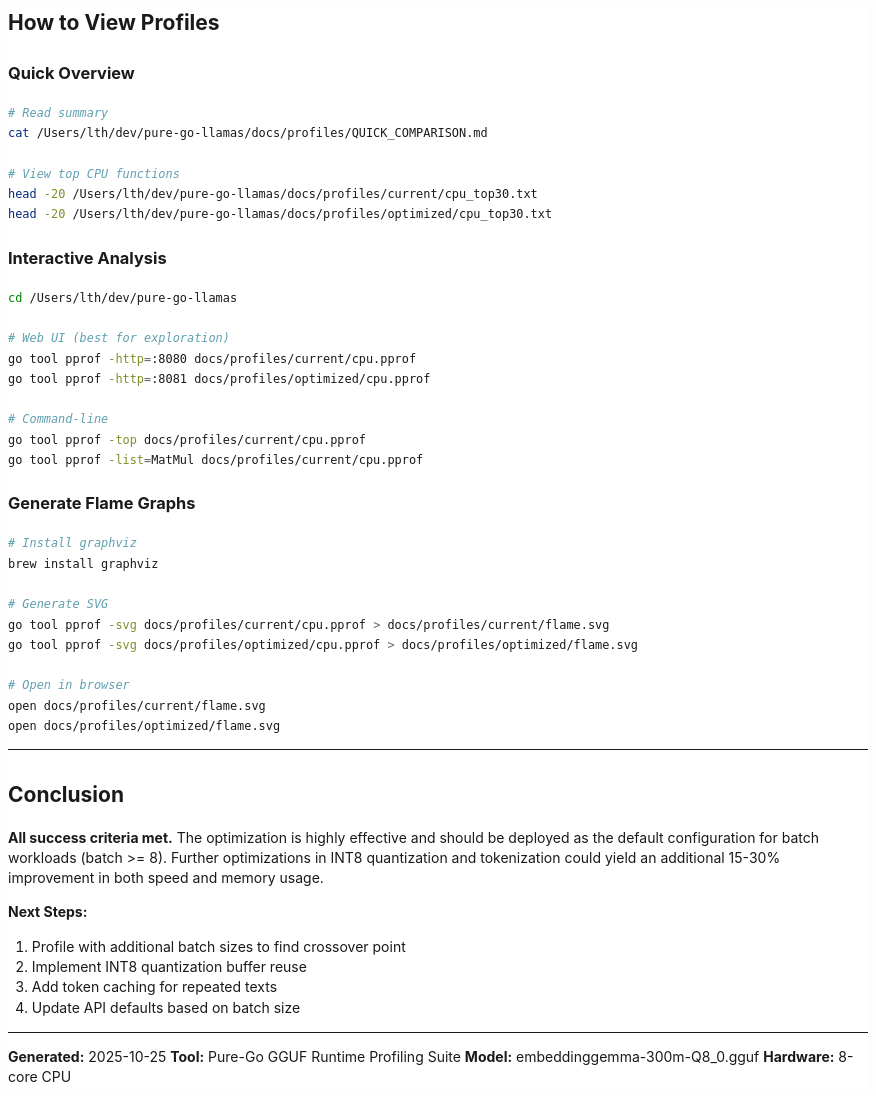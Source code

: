 
## How to View Profiles

### Quick Overview
```bash
# Read summary
cat /Users/lth/dev/pure-go-llamas/docs/profiles/QUICK_COMPARISON.md

# View top CPU functions
head -20 /Users/lth/dev/pure-go-llamas/docs/profiles/current/cpu_top30.txt
head -20 /Users/lth/dev/pure-go-llamas/docs/profiles/optimized/cpu_top30.txt
```

### Interactive Analysis
```bash
cd /Users/lth/dev/pure-go-llamas

# Web UI (best for exploration)
go tool pprof -http=:8080 docs/profiles/current/cpu.pprof
go tool pprof -http=:8081 docs/profiles/optimized/cpu.pprof

# Command-line
go tool pprof -top docs/profiles/current/cpu.pprof
go tool pprof -list=MatMul docs/profiles/current/cpu.pprof
```

### Generate Flame Graphs
```bash
# Install graphviz
brew install graphviz

# Generate SVG
go tool pprof -svg docs/profiles/current/cpu.pprof > docs/profiles/current/flame.svg
go tool pprof -svg docs/profiles/optimized/cpu.pprof > docs/profiles/optimized/flame.svg

# Open in browser
open docs/profiles/current/flame.svg
open docs/profiles/optimized/flame.svg
```

---

## Conclusion

**All success criteria met.** The optimization is highly effective and should be deployed as the default configuration for batch workloads (batch >= 8). Further optimizations in INT8 quantization and tokenization could yield an additional 15-30% improvement in both speed and memory usage.

**Next Steps:**
1. Profile with additional batch sizes to find crossover point
2. Implement INT8 quantization buffer reuse
3. Add token caching for repeated texts
4. Update API defaults based on batch size

---

**Generated:** 2025-10-25
**Tool:** Pure-Go GGUF Runtime Profiling Suite
**Model:** embeddinggemma-300m-Q8_0.gguf
**Hardware:** 8-core CPU
